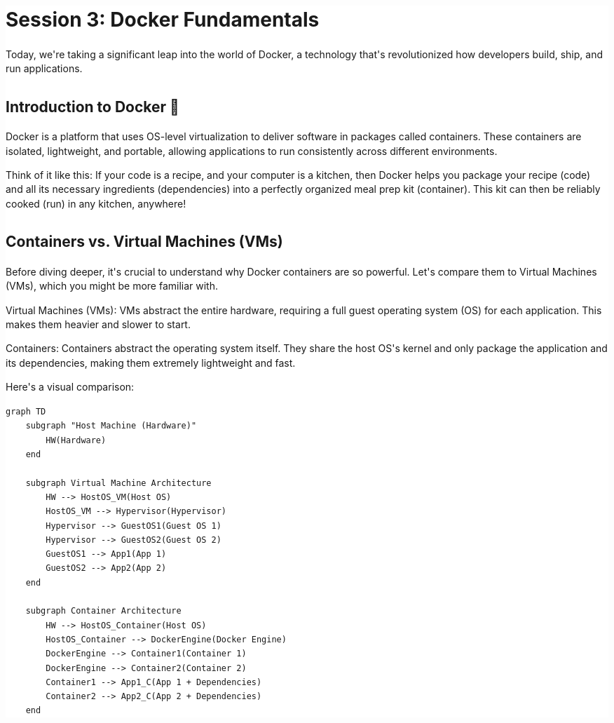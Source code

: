 # Session 3: Docker Fundamentals

Today, we're taking a significant leap into the world of Docker, a technology that's revolutionized how developers build, ship, and run applications.

## Introduction to Docker 🐳
Docker is a platform that uses OS-level virtualization to deliver software in packages called containers. These containers are isolated, lightweight, and portable, allowing applications to run consistently across different environments.

Think of it like this: If your code is a recipe, and your computer is a kitchen, then Docker helps you package your recipe (code) and all its necessary ingredients (dependencies) into a perfectly organized meal prep kit (container). This kit can then be reliably cooked (run) in any kitchen, anywhere!

## Containers vs. Virtual Machines (VMs)
Before diving deeper, it's crucial to understand why Docker containers are so powerful. Let's compare them to Virtual Machines (VMs), which you might be more familiar with.

Virtual Machines (VMs): VMs abstract the entire hardware, requiring a full guest operating system (OS) for each application. This makes them heavier and slower to start.

Containers: Containers abstract the operating system itself. They share the host OS's kernel and only package the application and its dependencies, making them extremely lightweight and fast.

Here's a visual comparison:

```mermaid
graph TD
    subgraph "Host Machine (Hardware)"
        HW(Hardware)
    end

    subgraph Virtual Machine Architecture
        HW --> HostOS_VM(Host OS)
        HostOS_VM --> Hypervisor(Hypervisor)
        Hypervisor --> GuestOS1(Guest OS 1)
        Hypervisor --> GuestOS2(Guest OS 2)
        GuestOS1 --> App1(App 1)
        GuestOS2 --> App2(App 2)
    end

    subgraph Container Architecture
        HW --> HostOS_Container(Host OS)
        HostOS_Container --> DockerEngine(Docker Engine)
        DockerEngine --> Container1(Container 1)
        DockerEngine --> Container2(Container 2)
        Container1 --> App1_C(App 1 + Dependencies)
        Container2 --> App2_C(App 2 + Dependencies)
    end
```
